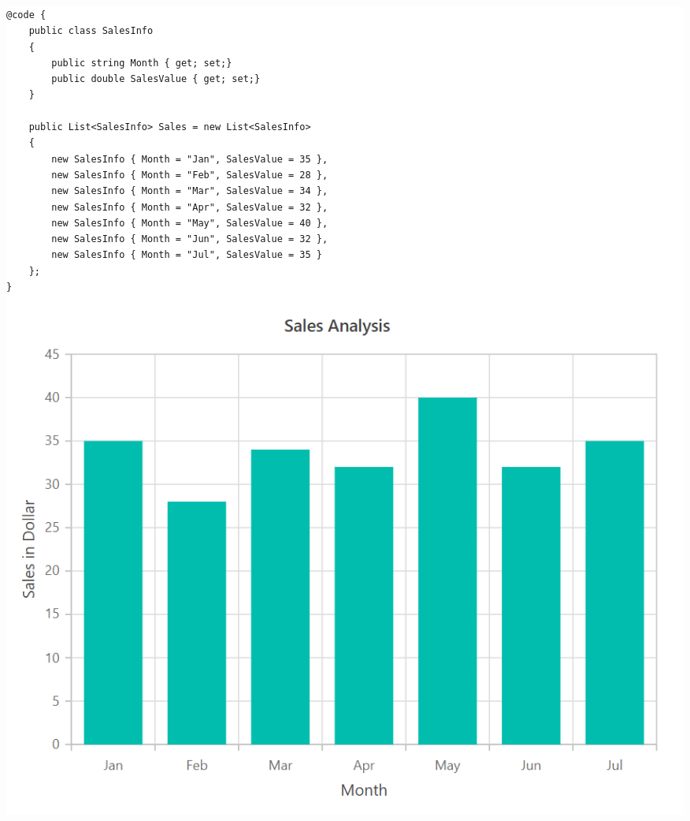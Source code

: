```cshtml
@code {
    public class SalesInfo
    {
        public string Month { get; set;}
        public double SalesValue { get; set;}
    }

    public List<SalesInfo> Sales = new List<SalesInfo>
    {
        new SalesInfo { Month = "Jan", SalesValue = 35 },
        new SalesInfo { Month = "Feb", SalesValue = 28 },
        new SalesInfo { Month = "Mar", SalesValue = 34 },
        new SalesInfo { Month = "Apr", SalesValue = 32 },
        new SalesInfo { Month = "May", SalesValue = 40 },
        new SalesInfo { Month = "Jun", SalesValue = 32 },
        new SalesInfo { Month = "Jul", SalesValue = 35 }
    };
}

```

![chart](../images/getting-started/columntitle.png)
